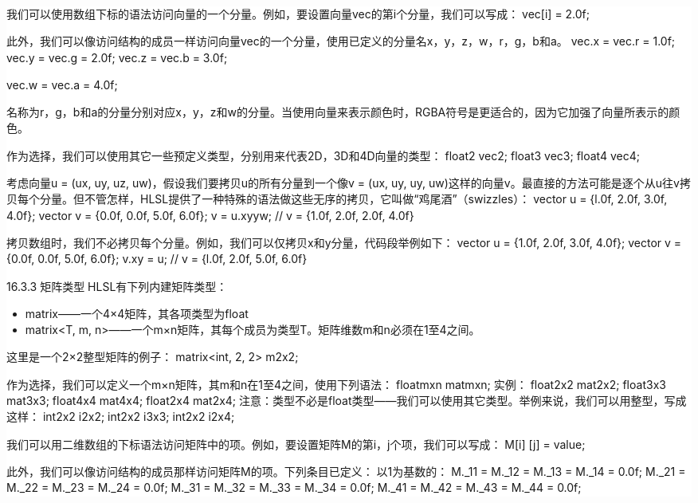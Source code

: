    我们可以使用数组下标的语法访问向量的一个分量。例如，要设置向量vec的第i个分量，我们可以写成：
vec[i] = 2.0f;

   此外，我们可以像访问结构的成员一样访问向量vec的一个分量，使用已定义的分量名x，y，z，w，r，g，b和a。
vec.x = vec.r = 1.0f;
vec.y = vec.g = 2.0f;
vec.z = vec.b = 3.0f;

vec.w = vec.a = 4.0f;

   名称为r，g，b和a的分量分别对应x，y，z和w的分量。当使用向量来表示颜色时，RGBA符号是更适合的，因为它加强了向量所表示的颜色。

   作为选择，我们可以使用其它一些预定义类型，分别用来代表2D，3D和4D向量的类型：
float2 vec2;
float3 vec3;
float4 vec4;

   考虑向量u = (ux, uy, uz, uw)，假设我们要拷贝u的所有分量到一个像v = (ux, uy, uy, uw)这样的向量v。最直接的方法可能是逐个从u往v拷贝每个分量。但不管怎样，HLSL提供了一种特殊的语法做这些无序的拷贝，它叫做“鸡尾酒”（swizzles）：
vector u = {l.0f, 2.0f, 3.0f, 4.0f};
vector v = {0.0f, 0.0f, 5.0f, 6.0f}; 
v = u.xyyw; // v = {1.0f, 2.0f, 2.0f, 4.0f}

拷贝数组时，我们不必拷贝每个分量。例如，我们可以仅拷贝x和y分量，代码段举例如下：
vector u = {1.0f, 2.0f, 3.0f, 4.0f};
vector v = {0.0f, 0.0f, 5.0f, 6.0f}; 
v.xy = u; // v = {l.0f, 2.0f, 5.0f, 6.0f}

16.3.3 矩阵类型
HLSL有下列内建矩阵类型：
* matrix——一个4×4矩阵，其各项类型为float
* matrix<T, m, n>——一个m×n矩阵，其每个成员为类型T。矩阵维数m和n必须在1至4之间。

这里是一个2×2整型矩阵的例子：
matrix<int, 2, 2> m2x2;

作为选择，我们可以定义一个m×n矩阵，其m和n在1至4之间，使用下列语法：
floatmxn matmxn;
实例：
float2x2 mat2x2;
float3x3 mat3x3;
float4x4 mat4x4;
float2x4 mat2x4;
注意：类型不必是float类型——我们可以使用其它类型。举例来说，我们可以用整型，写成这样：
int2x2 i2x2;
int2x2 i3x3;
int2x2 i2x4;

我们可以用二维数组的下标语法访问矩阵中的项。例如，要设置矩阵M的第i，j个项，我们可以写成：
M[i] [j] = value;

此外，我们可以像访问结构的成员那样访问矩阵M的项。下列条目已定义：
以1为基数的：
M._11 = M._12 = M._13 = M._14 = 0.0f;
M._21 = M._22 = M._23 = M._24 = 0.0f;
M._31 = M._32 = M._33 = M._34 = 0.0f;
M._41 = M._42 = M._43 = M._44 = 0.0f;
